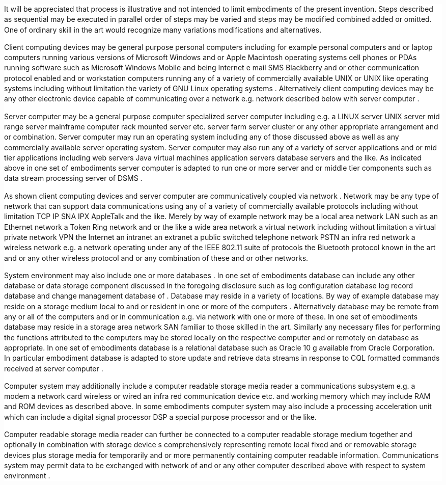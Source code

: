 It will be appreciated that process is illustrative and not intended to limit embodiments of the present invention. Steps described as sequential may be executed in parallel order of steps may be varied and steps may be modified combined added or omitted. One of ordinary skill in the art would recognize many variations modifications and alternatives.

Client computing devices may be general purpose personal computers including for example personal computers and or laptop computers running various versions of Microsoft Windows and or Apple Macintosh operating systems cell phones or PDAs running software such as Microsoft Windows Mobile and being Internet e mail SMS Blackberry and or other communication protocol enabled and or workstation computers running any of a variety of commercially available UNIX or UNIX like operating systems including without limitation the variety of GNU Linux operating systems . Alternatively client computing devices may be any other electronic device capable of communicating over a network e.g. network described below with server computer .

Server computer may be a general purpose computer specialized server computer including e.g. a LINUX server UNIX server mid range server mainframe computer rack mounted server etc. server farm server cluster or any other appropriate arrangement and or combination. Server computer may run an operating system including any of those discussed above as well as any commercially available server operating system. Server computer may also run any of a variety of server applications and or mid tier applications including web servers Java virtual machines application servers database servers and the like. As indicated above in one set of embodiments server computer is adapted to run one or more server and or middle tier components such as data stream processing server of DSMS .

As shown client computing devices and server computer are communicatively coupled via network . Network may be any type of network that can support data communications using any of a variety of commercially available protocols including without limitation TCP IP SNA IPX AppleTalk and the like. Merely by way of example network may be a local area network LAN such as an Ethernet network a Token Ring network and or the like a wide area network a virtual network including without limitation a virtual private network VPN the Internet an intranet an extranet a public switched telephone network PSTN an infra red network a wireless network e.g. a network operating under any of the IEEE 802.11 suite of protocols the Bluetooth protocol known in the art and or any other wireless protocol and or any combination of these and or other networks.

System environment may also include one or more databases . In one set of embodiments database can include any other database or data storage component discussed in the foregoing disclosure such as log configuration database log record database and change management database of . Database may reside in a variety of locations. By way of example database may reside on a storage medium local to and or resident in one or more of the computers . Alternatively database may be remote from any or all of the computers and or in communication e.g. via network with one or more of these. In one set of embodiments database may reside in a storage area network SAN familiar to those skilled in the art. Similarly any necessary files for performing the functions attributed to the computers may be stored locally on the respective computer and or remotely on database as appropriate. In one set of embodiments database is a relational database such as Oracle 10 g available from Oracle Corporation. In particular embodiment database is adapted to store update and retrieve data streams in response to CQL formatted commands received at server computer .

Computer system may additionally include a computer readable storage media reader a communications subsystem e.g. a modem a network card wireless or wired an infra red communication device etc. and working memory which may include RAM and ROM devices as described above. In some embodiments computer system may also include a processing acceleration unit which can include a digital signal processor DSP a special purpose processor and or the like.

Computer readable storage media reader can further be connected to a computer readable storage medium together and optionally in combination with storage device s comprehensively representing remote local fixed and or removable storage devices plus storage media for temporarily and or more permanently containing computer readable information. Communications system may permit data to be exchanged with network of and or any other computer described above with respect to system environment .
